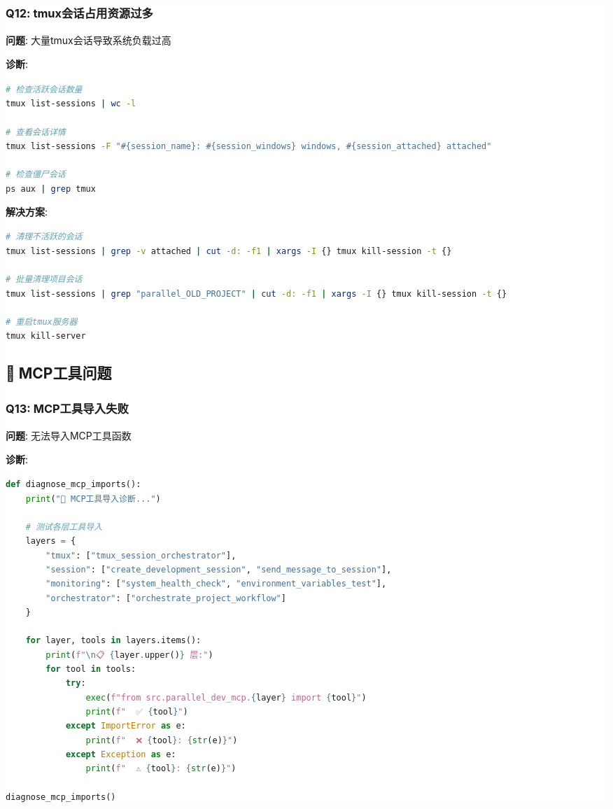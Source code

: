 ### Q12: tmux会话占用资源过多

**问题**: 大量tmux会话导致系统负载过高

**诊断**:
```bash
# 检查活跃会话数量
tmux list-sessions | wc -l

# 查看会话详情
tmux list-sessions -F "#{session_name}: #{session_windows} windows, #{session_attached} attached"

# 检查僵尸会话
ps aux | grep tmux
```

**解决方案**:
```bash
# 清理不活跃的会话
tmux list-sessions | grep -v attached | cut -d: -f1 | xargs -I {} tmux kill-session -t {}

# 批量清理项目会话
tmux list-sessions | grep "parallel_OLD_PROJECT" | cut -d: -f1 | xargs -I {} tmux kill-session -t {}

# 重启tmux服务器
tmux kill-server
```

## 🔌 MCP工具问题

### Q13: MCP工具导入失败

**问题**: 无法导入MCP工具函数

**诊断**:
```python
def diagnose_mcp_imports():
    print("🔌 MCP工具导入诊断...")

    # 测试各层工具导入
    layers = {
        "tmux": ["tmux_session_orchestrator"],
        "session": ["create_development_session", "send_message_to_session"],
        "monitoring": ["system_health_check", "environment_variables_test"],
        "orchestrator": ["orchestrate_project_workflow"]
    }

    for layer, tools in layers.items():
        print(f"\n📋 {layer.upper()} 层:")
        for tool in tools:
            try:
                exec(f"from src.parallel_dev_mcp.{layer} import {tool}")
                print(f"  ✅ {tool}")
            except ImportError as e:
                print(f"  ❌ {tool}: {str(e)}")
            except Exception as e:
                print(f"  ⚠️ {tool}: {str(e)}")

diagnose_mcp_imports()
```
